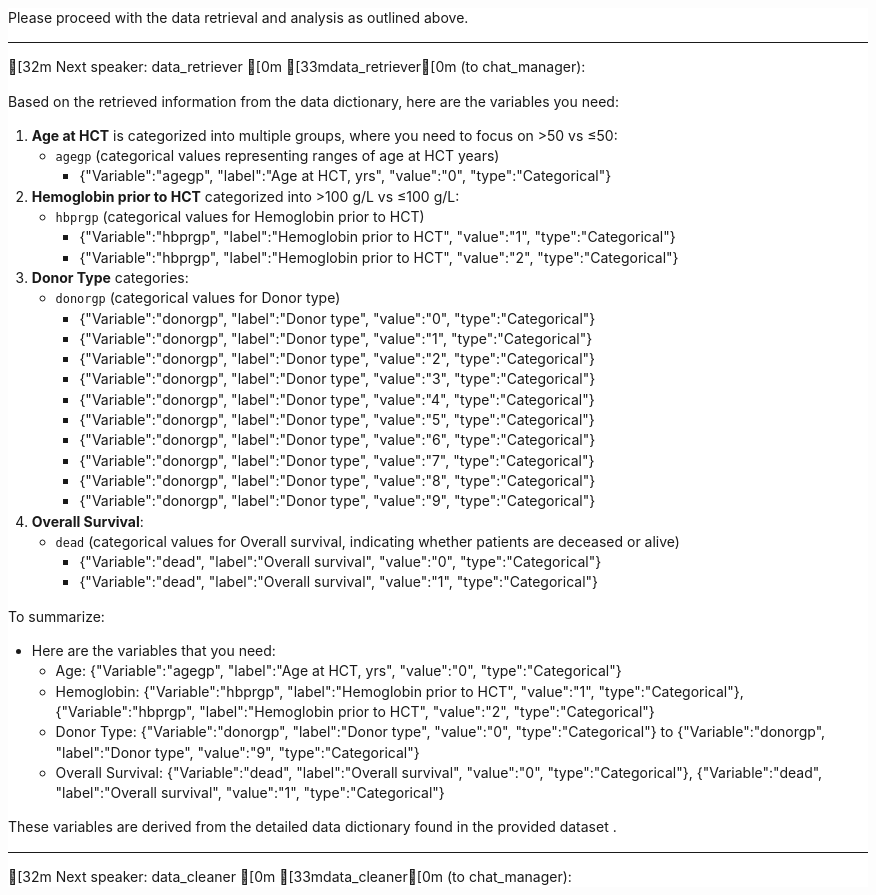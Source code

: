 Please proceed with the data retrieval and analysis as outlined above.

--------------------------------------------------------------------------------
[32m
Next speaker: data_retriever
[0m
[33mdata_retriever[0m (to chat_manager):

Based on the retrieved information from the data dictionary, here are the variables you need:

1. **Age at HCT** is categorized into multiple groups, where you need to focus on >50 vs ≤50:
   - `agegp` (categorical values representing ranges of age at HCT years)
     - {"Variable":"agegp", "label":"Age at HCT, yrs", "value":"0", "type":"Categorical"}
2. **Hemoglobin prior to HCT** categorized into >100 g/L vs ≤100 g/L:
   - `hbprgp` (categorical values for Hemoglobin prior to HCT)
     - {"Variable":"hbprgp", "label":"Hemoglobin prior to HCT", "value":"1", "type":"Categorical"}
     - {"Variable":"hbprgp", "label":"Hemoglobin prior to HCT", "value":"2", "type":"Categorical"}
3. **Donor Type** categories:
   - `donorgp` (categorical values for Donor type)
     - {"Variable":"donorgp", "label":"Donor type", "value":"0", "type":"Categorical"}
     - {"Variable":"donorgp", "label":"Donor type", "value":"1", "type":"Categorical"}
     - {"Variable":"donorgp", "label":"Donor type", "value":"2", "type":"Categorical"}
     - {"Variable":"donorgp", "label":"Donor type", "value":"3", "type":"Categorical"}
     - {"Variable":"donorgp", "label":"Donor type", "value":"4", "type":"Categorical"}
     - {"Variable":"donorgp", "label":"Donor type", "value":"5", "type":"Categorical"}
     - {"Variable":"donorgp", "label":"Donor type", "value":"6", "type":"Categorical"}
     - {"Variable":"donorgp", "label":"Donor type", "value":"7", "type":"Categorical"}
     - {"Variable":"donorgp", "label":"Donor type", "value":"8", "type":"Categorical"}
     - {"Variable":"donorgp", "label":"Donor type", "value":"9", "type":"Categorical"}
4. **Overall Survival**:
   - `dead` (categorical values for Overall survival, indicating whether patients are deceased or alive)
     - {"Variable":"dead", "label":"Overall survival", "value":"0", "type":"Categorical"}
     - {"Variable":"dead", "label":"Overall survival", "value":"1", "type":"Categorical"}

To summarize:
- Here are the variables that you need:
  - Age: {"Variable":"agegp", "label":"Age at HCT, yrs", "value":"0", "type":"Categorical"}
  - Hemoglobin: {"Variable":"hbprgp", "label":"Hemoglobin prior to HCT", "value":"1", "type":"Categorical"}, {"Variable":"hbprgp", "label":"Hemoglobin prior to HCT", "value":"2", "type":"Categorical"}
  - Donor Type: {"Variable":"donorgp", "label":"Donor type", "value":"0", "type":"Categorical"} to {"Variable":"donorgp", "label":"Donor type", "value":"9", "type":"Categorical"}
  - Overall Survival: {"Variable":"dead", "label":"Overall survival", "value":"0", "type":"Categorical"}, {"Variable":"dead", "label":"Overall survival", "value":"1", "type":"Categorical"}

These variables are derived from the detailed data dictionary found in the provided dataset    .


--------------------------------------------------------------------------------
[32m
Next speaker: data_cleaner
[0m
[33mdata_cleaner[0m (to chat_manager):
